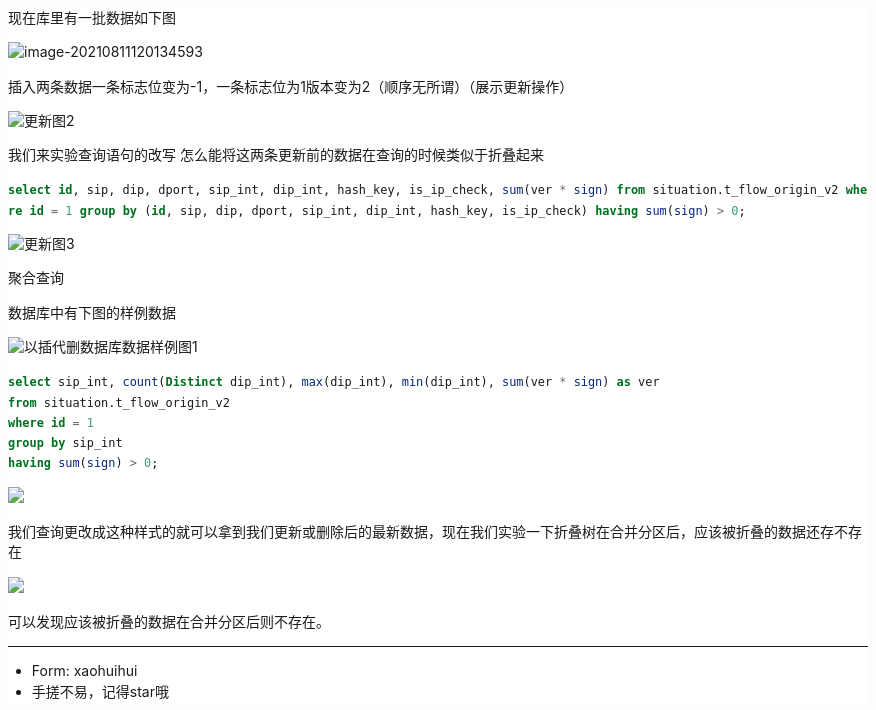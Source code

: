 现在库里有一批数据如下图

![image-20210811120134593](file://C:\Users\songyanhui\Desktop\workspace\note\image\ck1-更新数据图1.png?lastModify=1651146775)

插入两条数据一条标志位变为-1，一条标志位为1版本变为2（顺序无所谓）（展示更新操作）

![更新图2](C:\Users\songyanhui\Desktop\workspace\note\image\ck1-更新图2.png)

我们来实验查询语句的改写  怎么能将这两条更新前的数据在查询的时候类似于折叠起来

```sql
select id, sip, dip, dport, sip_int, dip_int, hash_key, is_ip_check, sum(ver * sign) from situation.t_flow_origin_v2 where id = 1 group by (id, sip, dip, dport, sip_int, dip_int, hash_key, is_ip_check) having sum(sign) > 0;
```

![更新图3](C:\Users\songyanhui\Desktop\workspace\note\image\ck1-查询更改图1.png)

聚合查询

数据库中有下图的样例数据

![以插代删数据库数据样例图1](C:\Users\songyanhui\Desktop\workspace\note\image\ck1-版本折叠合并树引擎-以插代删数据库数据样例图1.png)

```sql
select sip_int, count(Distinct dip_int), max(dip_int), min(dip_int), sum(ver * sign) as ver
from situation.t_flow_origin_v2
where id = 1
group by sip_int
having sum(sign) > 0;
```

![    ](C:\Users\songyanhui\Desktop\workspace\note\image\ck1-版本折叠合并树引擎-更改查询图.png)

我们查询更改成这种样式的就可以拿到我们更新或删除后的最新数据，现在我们实验一下折叠树在合并分区后，应该被折叠的数据还存不存在

![](C:\Users\songyanhui\Desktop\workspace\note\image\ck1-VersionCollapsingMergeTree-合并分区后数据展示图1.png)

可以发现应该被折叠的数据在合并分区后则不存在。



----

- Form: xaohuihui
- 手搓不易，记得star哦